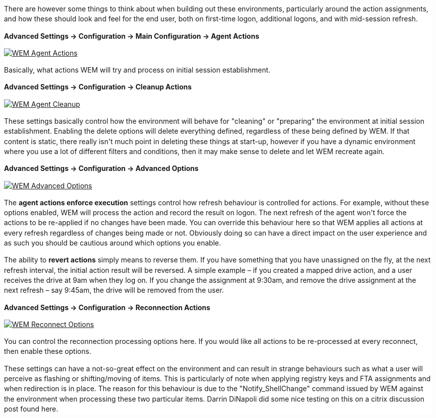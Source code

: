 There are however some things to think about when building out these environments, particularly around the action assignments, and how these should look and feel for the end user, both on first-time logon, additional logons, and with mid-session refresh.

**Advanced Settings -> Configuration -> Main Configuration -> Agent Actions**

[![WEM Agent Actions]({{site.baseurl}}/assets/img/wem-advanced-guidance-part-2-user-interaction/wem-agent-configuration.png)]({{site.baseurl}}/assets/img/wem-advanced-guidance-part-2-user-interaction/wem-agent-configuration.png)

Basically, what actions WEM will try and process on initial session establishment.

**Advanced Settings -> Configuration -> Cleanup Actions**

[![WEM Agent Cleanup]({{site.baseurl}}/assets/img/wem-advanced-guidance-part-2-user-interaction/wem-agent-cleanup.png)]({{site.baseurl}}/assets/img/wem-advanced-guidance-part-2-user-interaction/wem-agent-cleanup.png)

These settings basically control how the environment will behave for "cleaning" or "preparing" the environment at initial session establishment. Enabling the delete options will delete everything defined, regardless of these being defined by WEM. If that content is static, there really isn't much point in deleting these things at start-up, however if you have a dynamic environment where you use a lot of different filters and conditions, then it may make sense to delete and let WEM recreate again.

**Advanced Settings -> Configuration -> Advanced Options**

[![WEM Advanced Options]({{site.baseurl}}/assets/img/wem-advanced-guidance-part-2-user-interaction/wem-advanced-options.png)]({{site.baseurl}}/assets/img/wem-advanced-guidance-part-2-user-interaction/wem-advanced-options.png)

The **agent actions enforce execution** settings control how refresh behaviour is controlled for actions. For example, without these options enabled, WEM will process the action and record the result on logon. The next refresh of the agent won't force the actions to be re-applied if no changes have been made. You can override this behaviour here so that WEM applies all actions at every refresh regardless of changes being made or not. Obviously doing so can have a direct impact on the user experience and as such you should be cautious around which options you enable.

The ability to **revert actions** simply means to reverse them. If you have something that you have unassigned on the fly, at the next refresh interval, the initial action result will be reversed. A simple example – if you created a mapped drive action, and a user receives the drive at 9am when they log on. If you change the assignment at 9:30am, and remove the drive assignment at the next refresh – say 9:45am, the drive will be removed from the user.

**Advanced Settings -> Configuration -> Reconnection Actions**

[![WEM Reconnect Options]({{site.baseurl}}/assets/img/wem-advanced-guidance-part-2-user-interaction/wem-reconnect.png)]({{site.baseurl}}/assets/img/wem-advanced-guidance-part-2-user-interaction/wem-reconnect.png)

You can control the reconnection processing options here. If you would like all actions to be re-processed at every reconnect, then enable these options.

These settings can have a not-so-great effect on the environment and can result in strange behaviours such as what a user will perceive as flashing or shifting/moving of items. This is particularly of note when applying registry keys and FTA assignments and when redirection is in place. The reason for this behaviour is due to the "Notify_ShellChange" command issued by WEM against the environment when processing these two particular items. Darrin DiNapoli did some nice testing on this on a citrix discussion post found here.

